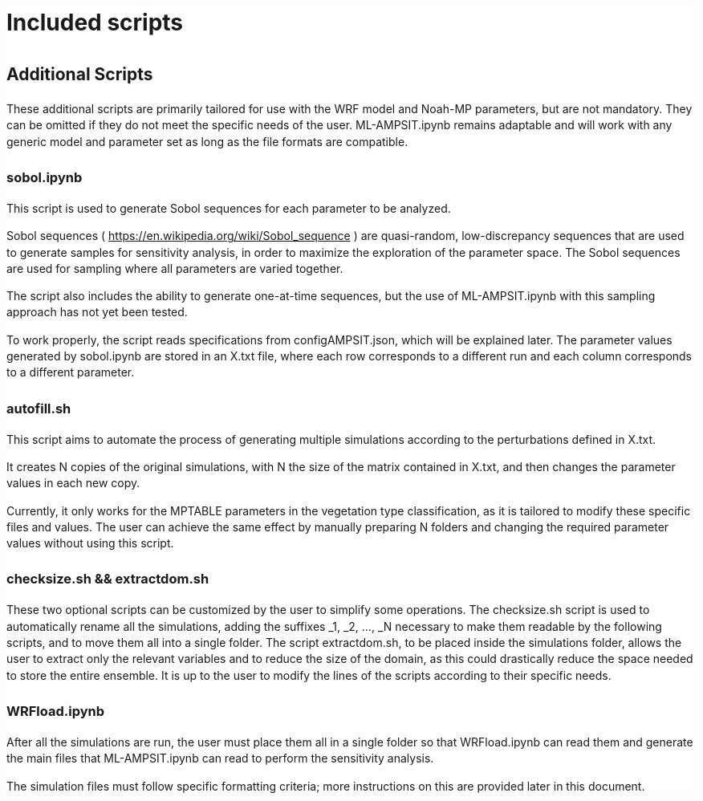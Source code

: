 # Included scripts

## Additional Scripts
These additional scripts are primarily tailored for use with the WRF model and Noah-MP parameters, but are not mandatory. They can be omitted if they do not meet the specific needs of the user. ML-AMPSIT.ipynb remains adaptable and will work with any generic model and parameter set as long as the file formats are compatible.

### sobol.ipynb
This script is used to generate Sobol sequences for each parameter to be analyzed. 

Sobol sequences ( https://en.wikipedia.org/wiki/Sobol_sequence ) are quasi-random, low-discrepancy sequences that are used to generate samples for sensitivity analysis, in order to maximize the exploration of the parameter space. The Sobol sequences are used for sampling where all parameters are varied together. 

The script also includes the ability to generate one-at-time sequences, but the use of ML-AMPSIT.ipynb with this sampling approach has not yet been tested. 

To work properly, the script reads specifications from configAMPSIT.json, which will be explained later. The parameter values generated by sobol.ipynb are stored in an X.txt file, where each row corresponds to a different run and each column corresponds to a different parameter.

### autofill.sh
This script aims to automate the process of generating multiple simulations according to the perturbations defined in X.txt.

It creates N copies of the original simulations, with N the size of the matrix contained in X.txt, and then changes the parameter values in each new copy. 

Currently, it only works for the MPTABLE parameters in the vegetation type classification, as it is tailored to modify these specific files and values. The user can achieve the same effect by manually preparing N folders and changing the required parameter values without using this script.

### checksize.sh && extractdom.sh
These two optional scripts can be customized by the user to simplify some operations. The checksize.sh script is used to automatically rename all the simulations, adding the suffixes _1, _2, ..., _N necessary to make them readable by the following scripts, and to move them all into a single folder. The script extractdom.sh, to be placed inside the simulations folder, allows the user to extract only the relevant variables and to reduce the size of the domain, as this could drastically reduce the space needed to store the entire ensemble. It is up to the user to modify the lines of the scripts according to their specific needs.  

### WRFload.ipynb
After all the simulations are run, the user must place them all in a single folder so that WRFload.ipynb can read them and generate the main files that ML-AMPSIT.ipynb can read to perform the sensitivity analysis. 

The simulation files must follow specific formatting criteria; more instructions on this are provided later in this document.
